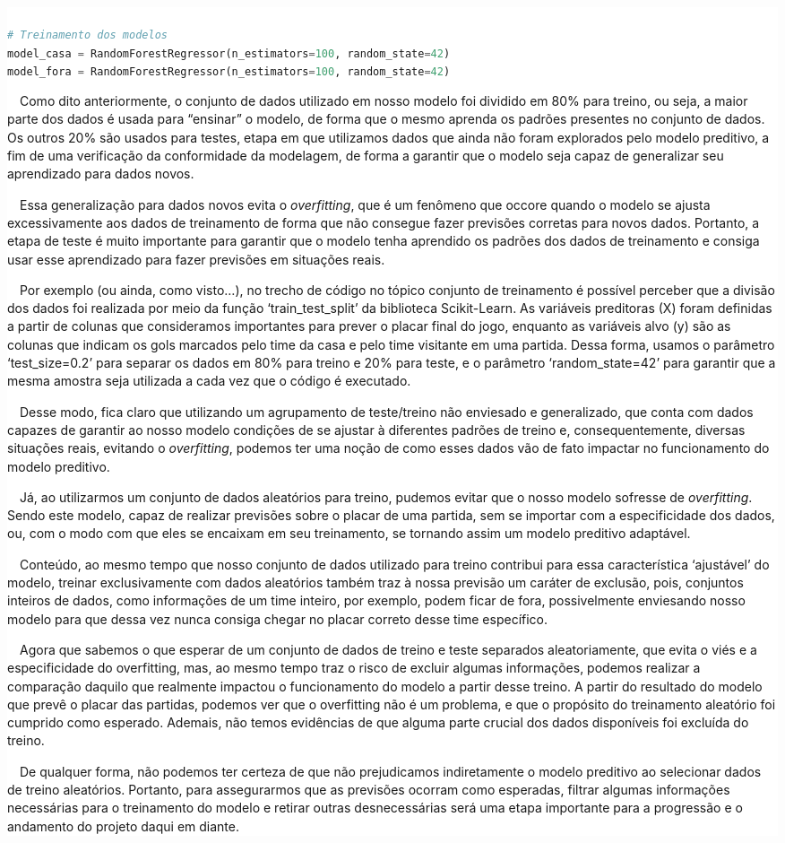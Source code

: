 ```python

# Treinamento dos modelos
model_casa = RandomForestRegressor(n_estimators=100, random_state=42)
model_fora = RandomForestRegressor(n_estimators=100, random_state=42)
```
&emsp;Como dito anteriormente, o conjunto de dados utilizado em nosso modelo foi dividido em 80% para treino, ou seja, a maior parte dos dados é usada para “ensinar” o modelo, de forma que o mesmo aprenda os padrões presentes no conjunto de dados. Os outros 20% são usados para testes, etapa em que utilizamos dados que ainda não foram explorados pelo modelo preditivo, a fim de uma verificação da conformidade da modelagem, de forma a garantir que o modelo seja capaz de generalizar seu aprendizado para dados novos.

&emsp;Essa generalização para dados novos evita o _overfitting_, que é um fenômeno que occore quando o modelo se ajusta excessivamente aos dados de treinamento de forma que não consegue fazer previsões corretas para novos dados. Portanto, a etapa de teste é muito importante para garantir que o modelo tenha aprendido os padrões dos dados de treinamento e consiga usar esse aprendizado para fazer previsões em situações reais.

&emsp;Por exemplo (ou ainda, como visto…), no trecho de código no tópico conjunto de treinamento é possível perceber que a divisão dos dados foi realizada por meio da função ‘train_test_split’ da biblioteca Scikit-Learn. As variáveis preditoras (X) foram definidas a partir de colunas que consideramos importantes para prever o placar final do jogo, enquanto as variáveis alvo (y) são as colunas que indicam os gols marcados pelo time da casa e pelo time visitante em uma partida. Dessa forma, usamos o parâmetro ‘test_size=0.2’ para separar os dados em 80% para treino e 20% para teste, e o parâmetro ‘random_state=42’ para garantir que a mesma amostra seja utilizada a cada vez que o código é executado.

&emsp;Desse modo, fica claro que utilizando um agrupamento de teste/treino não enviesado e generalizado, que conta com dados capazes de garantir ao nosso modelo condições de se ajustar à diferentes padrões de treino e, consequentemente, diversas situações reais, evitando o _overfitting_, podemos ter uma noção de como esses dados vão de fato impactar no funcionamento do modelo preditivo.

&emsp;Já, ao utilizarmos um conjunto de dados aleatórios para treino, pudemos evitar que o nosso modelo sofresse de _overfitting_. Sendo este modelo, capaz de realizar previsões sobre o placar de uma partida, sem se importar com a especificidade dos dados, ou, com o modo com que eles se encaixam em seu treinamento, se tornando assim um modelo preditivo adaptável. 

&emsp;Conteúdo, ao mesmo tempo que nosso conjunto de dados utilizado para treino contribui para essa característica ‘ajustável’ do modelo, treinar exclusivamente com dados aleatórios também traz à nossa previsão um caráter de exclusão, pois, conjuntos inteiros de dados, como informações de um time inteiro, por exemplo, podem ficar de fora, possivelmente enviesando nosso modelo para que dessa vez nunca consiga chegar no placar correto desse time específico. 

&emsp;Agora que sabemos o que esperar de um conjunto de dados de treino e teste separados aleatoriamente, que evita o viés e a especificidade do overfitting, mas, ao mesmo tempo traz o risco de excluir algumas informações, podemos realizar a comparação daquilo que realmente impactou o funcionamento do modelo a partir desse treino. A partir do resultado do modelo que prevê o placar das partidas, podemos ver que o overfitting não é um problema, e que o propósito do treinamento aleatório foi cumprido como esperado. Ademais, não temos evidências de que alguma parte crucial dos dados disponíveis foi excluída do treino.

&emsp;De qualquer forma, não podemos ter certeza de que não prejudicamos indiretamente o modelo preditivo ao selecionar dados de treino aleatórios. Portanto, para assegurarmos que as previsões ocorram como esperadas, filtrar algumas informações necessárias para o treinamento do modelo e retirar outras desnecessárias será uma etapa importante para a progressão e o andamento do projeto daqui em diante.

